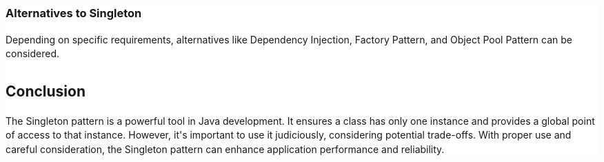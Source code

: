 ### Alternatives to Singleton
Depending on specific requirements, alternatives like Dependency Injection, Factory Pattern, and Object Pool Pattern can be considered.

## Conclusion
The Singleton pattern is a powerful tool in Java development. It ensures a class has only one instance and provides a global point of access to that instance. However, it's important to use it judiciously, considering potential trade-offs. With proper use and careful consideration, the Singleton pattern can enhance application performance and reliability.
